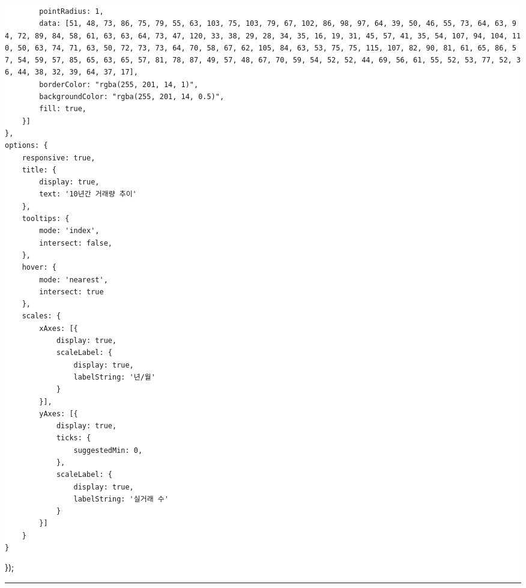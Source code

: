             pointRadius: 1,
            data: [51, 48, 73, 86, 75, 79, 55, 63, 103, 75, 103, 79, 67, 102, 86, 98, 97, 64, 39, 50, 46, 55, 73, 64, 63, 94, 72, 89, 84, 58, 61, 63, 63, 64, 73, 47, 120, 33, 38, 29, 28, 34, 35, 16, 19, 31, 45, 57, 41, 35, 54, 107, 94, 104, 110, 50, 63, 74, 71, 63, 50, 72, 73, 73, 64, 70, 58, 67, 62, 105, 84, 63, 53, 75, 75, 115, 107, 82, 90, 81, 61, 65, 86, 57, 54, 59, 57, 85, 65, 63, 65, 57, 81, 78, 87, 49, 57, 48, 67, 70, 59, 54, 52, 52, 44, 69, 56, 61, 55, 52, 53, 77, 52, 36, 44, 38, 32, 39, 64, 37, 17],
            borderColor: "rgba(255, 201, 14, 1)",
            backgroundColor: "rgba(255, 201, 14, 0.5)",
            fill: true,
        }]
    },
    options: {
        responsive: true,
        title: {
            display: true,
            text: '10년간 거래량 추이'
        },
        tooltips: {
            mode: 'index',
            intersect: false,
        },
        hover: {
            mode: 'nearest',
            intersect: true
        },
        scales: {
            xAxes: [{
                display: true,
                scaleLabel: {
                    display: true,
                    labelString: '년/월'
                }
            }],
            yAxes: [{
                display: true,
                ticks: {
                    suggestedMin: 0,
                },
                scaleLabel: {
                    display: true,
                    labelString: '실거래 수'
                }
            }]
        }
    }
});

</script>


---
